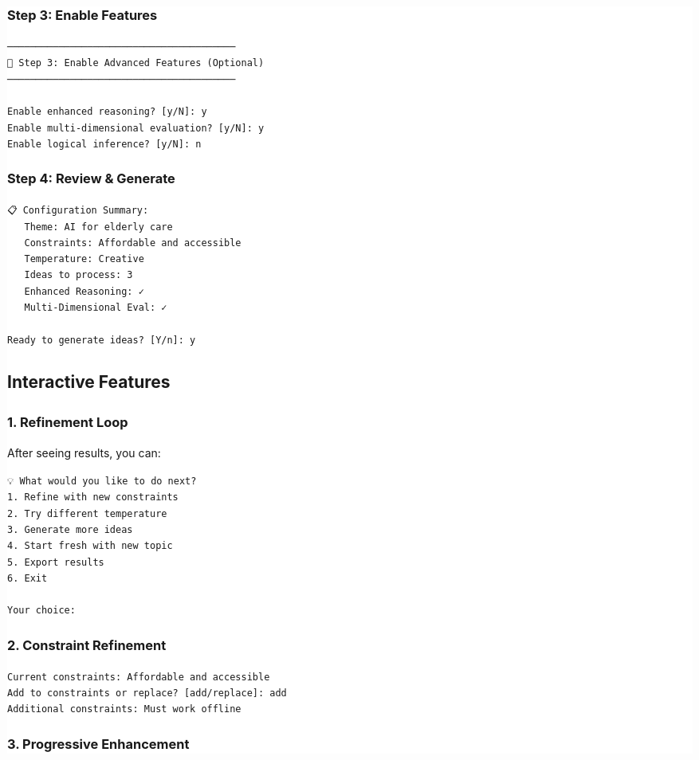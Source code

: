 ### Step 3: Enable Features

```
────────────────────────────────────────
📌 Step 3: Enable Advanced Features (Optional)
────────────────────────────────────────

Enable enhanced reasoning? [y/N]: y
Enable multi-dimensional evaluation? [y/N]: y
Enable logical inference? [y/N]: n
```

### Step 4: Review & Generate

```
📋 Configuration Summary:
   Theme: AI for elderly care
   Constraints: Affordable and accessible
   Temperature: Creative
   Ideas to process: 3
   Enhanced Reasoning: ✓
   Multi-Dimensional Eval: ✓

Ready to generate ideas? [Y/n]: y
```

## Interactive Features

### 1. Refinement Loop

After seeing results, you can:
```
💡 What would you like to do next?
1. Refine with new constraints
2. Try different temperature
3. Generate more ideas
4. Start fresh with new topic
5. Export results
6. Exit

Your choice:
```

### 2. Constraint Refinement

```
Current constraints: Affordable and accessible
Add to constraints or replace? [add/replace]: add
Additional constraints: Must work offline
```

### 3. Progressive Enhancement
